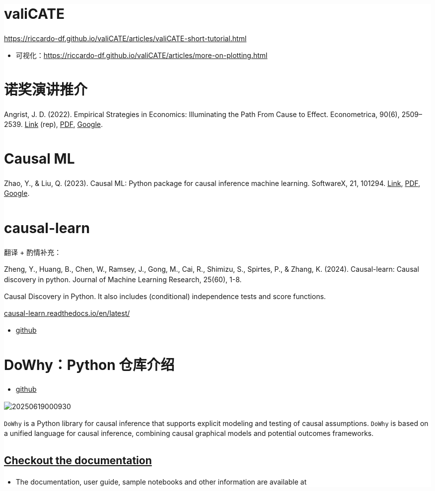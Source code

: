 # valiCATE

https://riccardo-df.github.io/valiCATE/articles/valiCATE-short-tutorial.html

- 可视化：<https://riccardo-df.github.io/valiCATE/articles/more-on-plotting.html>

# 诺奖演讲推介

Angrist, J. D. (2022). Empirical Strategies in Economics: Illuminating the Path From Cause to Effect. Econometrica, 90(6), 2509–2539. [Link](https://doi.org/10.3982/ECTA20640) (rep), [PDF](http://sci-hub.ren/10.3982/ECTA20640), [Google](<https://scholar.google.com/scholar?q=Empirical Strategies in Economics: Illuminating the Path From Cause to Effect>).

# Causal ML

Zhao, Y., & Liu, Q. (2023). Causal ML: Python package for causal inference machine learning. SoftwareX, 21, 101294. [Link](https://doi.org/10.1016/j.softx.2022.101294), [PDF](http://sci-hub.ren/10.1016/j.softx.2022.101294), [Google](<https://scholar.google.com/scholar?q=Causal ML: Python package for causal inference machine learning>).

# causal-learn

翻译 + 酌情补充：

Zheng, Y., Huang, B., Chen, W., Ramsey, J., Gong, M., Cai, R., Shimizu, S., Spirtes, P., & Zhang, K. (2024). Causal-learn: Causal discovery in python. Journal of Machine Learning Research, 25(60), 1-8.


Causal Discovery in Python. It also includes (conditional) independence tests and score functions.

[causal-learn.readthedocs.io/en/latest/](https://causal-learn.readthedocs.io/en/latest/)

- [github](https://github.com/py-why/causal-learn)



# DoWhy：Python 仓库介绍

- [github](https://github.com/py-why/dowhy)

![20250619000930](https://fig-lianxh.oss-cn-shenzhen.aliyuncs.com/20250619000930.png)

`DoWhy` is a Python library for causal inference that supports explicit modeling and testing of causal assumptions. `DoWhy` is based on a unified language for causal inference, combining causal graphical models and potential outcomes frameworks.

## [Checkout the documentation](https://py-why.github.io/dowhy/)

-   The documentation, user guide, sample notebooks and other information are available at
